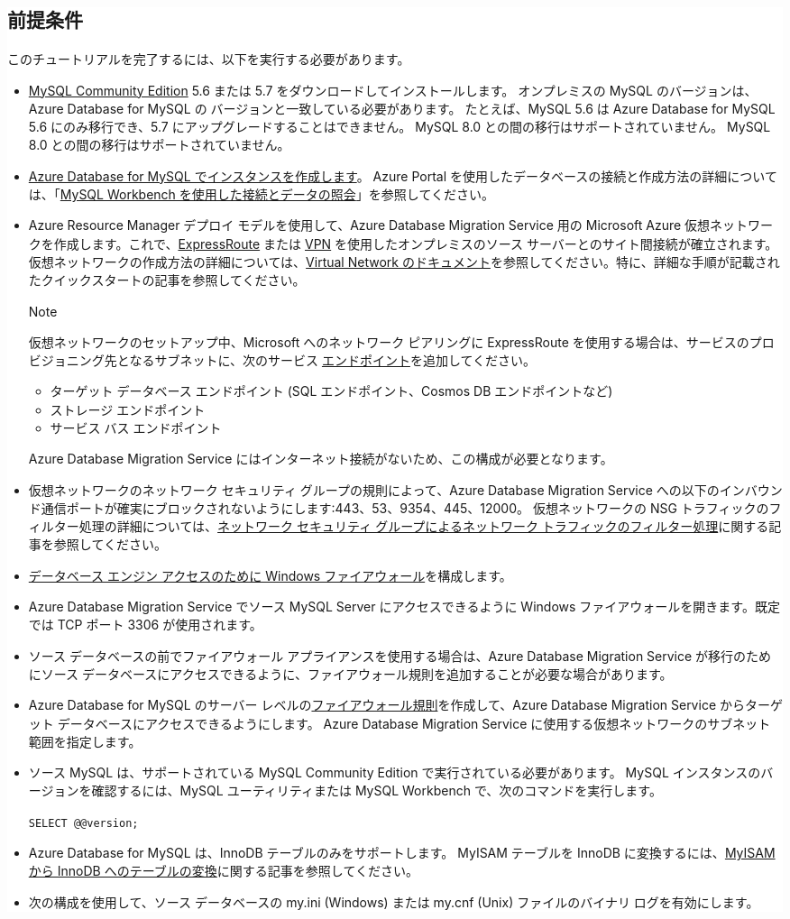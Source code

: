 
## <a name="prerequisites"></a>前提条件

このチュートリアルを完了するには、以下を実行する必要があります。

* [MySQL Community Edition](https://dev.mysql.com/downloads/mysql/) 5.6 または 5.7 をダウンロードしてインストールします。 オンプレミスの MySQL のバージョンは、Azure Database for MySQL の バージョンと一致している必要があります。 たとえば、MySQL 5.6 は Azure Database for MySQL 5.6 にのみ移行でき、5.7 にアップグレードすることはできません。 MySQL 8.0 との間の移行はサポートされていません。 MySQL 8.0 との間の移行はサポートされていません。
* [Azure Database for MySQL でインスタンスを作成します](https://docs.microsoft.com/azure/mysql/quickstart-create-mysql-server-database-using-azure-portal)。 Azure Portal を使用したデータベースの接続と作成方法の詳細については、「[MySQL Workbench を使用した接続とデータの照会](https://docs.microsoft.com/azure/mysql/connect-workbench)」を参照してください。  
* Azure Resource Manager デプロイ モデルを使用して、Azure Database Migration Service 用の Microsoft Azure 仮想ネットワークを作成します。これで、[ExpressRoute](https://docs.microsoft.com/azure/expressroute/expressroute-introduction) または [VPN](https://docs.microsoft.com/azure/vpn-gateway/vpn-gateway-about-vpngateways) を使用したオンプレミスのソース サーバーとのサイト間接続が確立されます。 仮想ネットワークの作成方法の詳細については、[Virtual Network のドキュメント](https://docs.microsoft.com/azure/virtual-network/)を参照してください。特に、詳細な手順が記載されたクイックスタートの記事を参照してください。

    > [!NOTE]
    > 仮想ネットワークのセットアップ中、Microsoft へのネットワーク ピアリングに ExpressRoute を使用する場合は、サービスのプロビジョニング先となるサブネットに、次のサービス [エンドポイント](https://docs.microsoft.com/azure/virtual-network/virtual-network-service-endpoints-overview)を追加してください。
    >
    > * ターゲット データベース エンドポイント (SQL エンドポイント、Cosmos DB エンドポイントなど)
    > * ストレージ エンドポイント
    > * サービス バス エンドポイント
    >
    > Azure Database Migration Service にはインターネット接続がないため、この構成が必要となります。

* 仮想ネットワークのネットワーク セキュリティ グループの規則によって、Azure Database Migration Service への以下のインバウンド通信ポートが確実にブロックされないようにします:443、53、9354、445、12000。 仮想ネットワークの NSG トラフィックのフィルター処理の詳細については、[ネットワーク セキュリティ グループによるネットワーク トラフィックのフィルター処理](https://docs.microsoft.com/azure/virtual-network/virtual-network-vnet-plan-design-arm)に関する記事を参照してください。
* [データベース エンジン アクセスのために Windows ファイアウォール](https://docs.microsoft.com/sql/database-engine/configure-windows/configure-a-windows-firewall-for-database-engine-access)を構成します。
* Azure Database Migration Service でソース MySQL Server にアクセスできるように Windows ファイアウォールを開きます。既定では TCP ポート 3306 が使用されます。
* ソース データベースの前でファイアウォール アプライアンスを使用する場合は、Azure Database Migration Service が移行のためにソース データベースにアクセスできるように、ファイアウォール規則を追加することが必要な場合があります。
* Azure Database for MySQL のサーバー レベルの[ファイアウォール規則](https://docs.microsoft.com/azure/sql-database/sql-database-firewall-configure)を作成して、Azure Database Migration Service からターゲット データベースにアクセスできるようにします。 Azure Database Migration Service に使用する仮想ネットワークのサブネット範囲を指定します。
* ソース MySQL は、サポートされている MySQL Community Edition で実行されている必要があります。 MySQL インスタンスのバージョンを確認するには、MySQL ユーティリティまたは MySQL Workbench で、次のコマンドを実行します。

    ```
    SELECT @@version;
    ```

* Azure Database for MySQL は、InnoDB テーブルのみをサポートします。 MyISAM テーブルを InnoDB に変換するには、[MyISAM から InnoDB へのテーブルの変換](https://dev.mysql.com/doc/refman/5.7/en/converting-tables-to-innodb.html)に関する記事を参照してください。

* 次の構成を使用して、ソース データベースの my.ini (Windows) または my.cnf (Unix) ファイルのバイナリ ログを有効にします。
